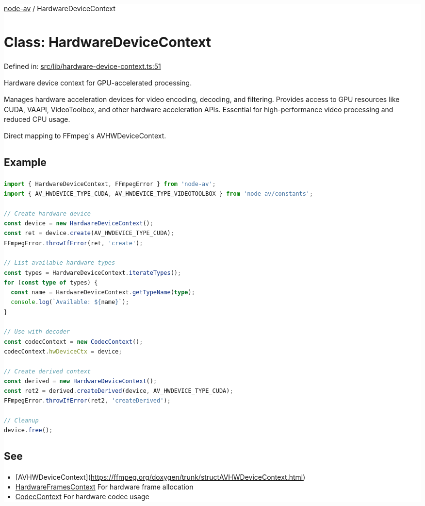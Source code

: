 [node-av](../globals.md) / HardwareDeviceContext

# Class: HardwareDeviceContext

Defined in: [src/lib/hardware-device-context.ts:51](https://github.com/seydx/av/blob/f8631fc881b394300b1479f511d55cf1c370a87f/src/lib/hardware-device-context.ts#L51)

Hardware device context for GPU-accelerated processing.

Manages hardware acceleration devices for video encoding, decoding, and filtering.
Provides access to GPU resources like CUDA, VAAPI, VideoToolbox, and other
hardware acceleration APIs. Essential for high-performance video processing
and reduced CPU usage.

Direct mapping to FFmpeg's AVHWDeviceContext.

## Example

```typescript
import { HardwareDeviceContext, FFmpegError } from 'node-av';
import { AV_HWDEVICE_TYPE_CUDA, AV_HWDEVICE_TYPE_VIDEOTOOLBOX } from 'node-av/constants';

// Create hardware device
const device = new HardwareDeviceContext();
const ret = device.create(AV_HWDEVICE_TYPE_CUDA);
FFmpegError.throwIfError(ret, 'create');

// List available hardware types
const types = HardwareDeviceContext.iterateTypes();
for (const type of types) {
  const name = HardwareDeviceContext.getTypeName(type);
  console.log(`Available: ${name}`);
}

// Use with decoder
const codecContext = new CodecContext();
codecContext.hwDeviceCtx = device;

// Create derived context
const derived = new HardwareDeviceContext();
const ret2 = derived.createDerived(device, AV_HWDEVICE_TYPE_CUDA);
FFmpegError.throwIfError(ret2, 'createDerived');

// Cleanup
device.free();
```

## See

 - \[AVHWDeviceContext\](https://ffmpeg.org/doxygen/trunk/structAVHWDeviceContext.html)
 - [HardwareFramesContext](HardwareFramesContext.md) For hardware frame allocation
 - [CodecContext](CodecContext.md) For hardware codec usage
